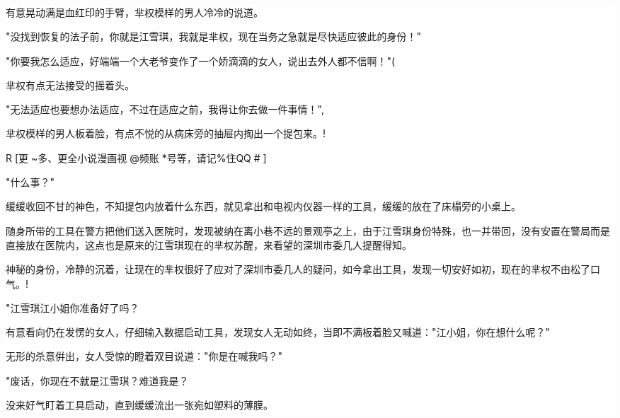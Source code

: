 



有意晃动满是血红印的手臂，芈权模样的男人冷冷的说道。



"没找到恢复的法子前，你就是江雪琪，我就是芈权，现在当务之急就是尽快适应彼此的身份！"



"你要我怎么适应，好端端一个大老爷变作了一个娇滴滴的女人，说出去外人都不信啊！"(





芈权有点无法接受的摇着头。





"无法适应也要想办法适应，不过在适应之前，我得让你去做一件事情！",





芈权模样的男人板着脸，有点不悦的从病床旁的抽屉内掏出一个提包来。!

R [更 ~多、更全小说漫画视 @频账 *号等，请记%住QQ # ]



"什么事？"



缓缓收回不甘的神色，不知提包内放着什么东西，就见拿出和电视内仪器一样的工具，缓缓的放在了床榻旁的小桌上。



随身所带的工具在警方把他们送入医院时，发现被纳在离小巷不远的景观亭之上，由于江雪琪身份特殊，也一并带回，没有安置在警局而是直接放在医院内，这点也是原来的江雪琪现在的芈权苏醒，来看望的深圳市委几人提醒得知。



神秘的身份，冷静的沉着，让现在的芈权很好了应对了深圳市委几人的疑问，如今拿出工具，发现一切安好如初，现在的芈权不由松了口气。!



"江雪琪江小姐你准备好了吗？





有意看向仍在发愣的女人，仔细输入数据启动工具，发现女人无动如终，当即不满板着脸又喊道："江小姐，你在想什么呢？"





无形的杀意倂出，女人受惊的瞪着双目说道："你是在喊我吗？"





"废话，你现在不就是江雪琪？难道我是？



没来好气盯着工具启动，直到缓缓流出一张宛如塑料的薄膜。


